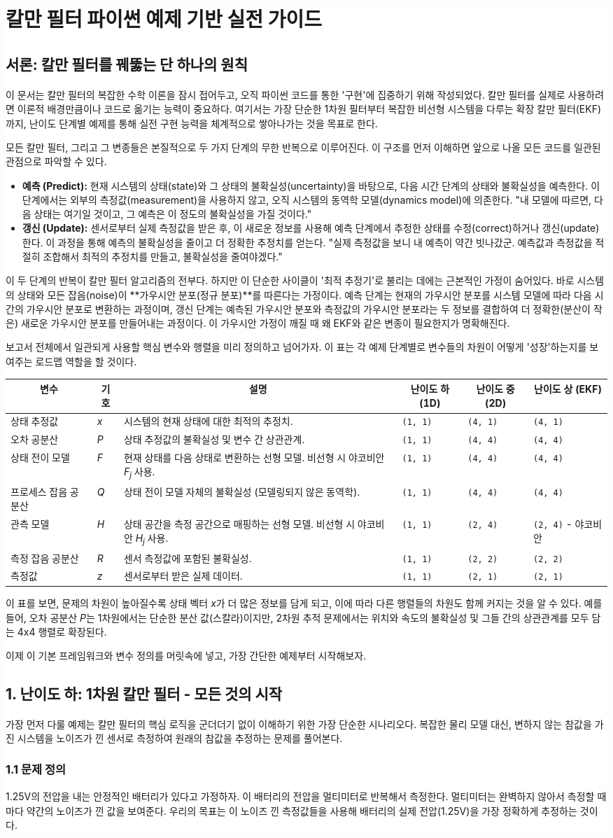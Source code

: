 # 칼만 필터 파이썬 예제 기반 실전 가이드

## 서론: 칼만 필터를 꿰뚫는 단 하나의 원칙

이 문서는 칼만 필터의 복잡한 수학 이론을 잠시 접어두고, 오직 파이썬 코드를 통한 '구현'에 집중하기 위해 작성되었다. 칼만 필터를 실제로 사용하려면 이론적 배경만큼이나 코드로 옮기는 능력이 중요하다. 여기서는 가장 단순한 1차원 필터부터 복잡한 비선형 시스템을 다루는 확장 칼만 필터(EKF)까지, 난이도 단계별 예제를 통해 실전 구현 능력을 체계적으로 쌓아나가는 것을 목표로 한다.

모든 칼만 필터, 그리고 그 변종들은 본질적으로 두 가지 단계의 무한 반복으로 이루어진다. 이 구조를 먼저 이해하면 앞으로 나올 모든 코드를 일관된 관점으로 파악할 수 있다.

- **예측 (Predict):** 현재 시스템의 상태(state)와 그 상태의 불확실성(uncertainty)을 바탕으로, 다음 시간 단계의 상태와 불확실성을 예측한다. 이 단계에서는 외부의 측정값(measurement)을 사용하지 않고, 오직 시스템의 동역학 모델(dynamics model)에 의존한다. "내 모델에 따르면, 다음 상태는 여기일 것이고, 그 예측은 이 정도의 불확실성을 가질 것이다."
- **갱신 (Update):** 센서로부터 실제 측정값을 받은 후, 이 새로운 정보를 사용해 예측 단계에서 추정한 상태를 수정(correct)하거나 갱신(update)한다. 이 과정을 통해 예측의 불확실성을 줄이고 더 정확한 추정치를 얻는다. "실제 측정값을 보니 내 예측이 약간 빗나갔군. 예측값과 측정값을 적절히 조합해서 최적의 추정치를 만들고, 불확실성을 줄여야겠다."

이 두 단계의 반복이 칼만 필터 알고리즘의 전부다. 하지만 이 단순한 사이클이 '최적 추정기'로 불리는 데에는 근본적인 가정이 숨어있다. 바로 시스템의 상태와 모든 잡음(noise)이 **가우시안 분포(정규 분포)**를 따른다는 가정이다. 예측 단계는 현재의 가우시안 분포를 시스템 모델에 따라 다음 시간의 가우시안 분포로 변환하는 과정이며, 갱신 단계는 예측된 가우시안 분포와 측정값의 가우시안 분포라는 두 정보를 결합하여 더 정확한(분산이 작은) 새로운 가우시안 분포를 만들어내는 과정이다. 이 가우시안 가정이 깨질 때 왜 EKF와 같은 변종이 필요한지가 명확해진다.

보고서 전체에서 일관되게 사용할 핵심 변수와 행렬을 미리 정의하고 넘어가자. 이 표는 각 예제 단계별로 변수들의 차원이 어떻게 '성장'하는지를 보여주는 로드맵 역할을 할 것이다.

| 변수                 | 기호 | 설명                                                         | 난이도 하 (1D) | 난이도 중 (2D) | 난이도 상 (EKF)     |
| -------------------- | ---- | ------------------------------------------------------------ | -------------- | -------------- | ------------------- |
| 상태 추정값          | $x$  | 시스템의 현재 상태에 대한 최적의 추정치.                     | `(1, 1)`       | `(4, 1)`       | `(4, 1)`            |
| 오차 공분산          | $P$  | 상태 추정값의 불확실성 및 변수 간 상관관계.                  | `(1, 1)`       | `(4, 4)`       | `(4, 4)`            |
| 상태 전이 모델       | $F$  | 현재 상태를 다음 상태로 변환하는 선형 모델. 비선형 시 야코비안 $F_j$ 사용. | `(1, 1)`       | `(4, 4)`       | `(4, 4)`            |
| 프로세스 잡음 공분산 | $Q$  | 상태 전이 모델 자체의 불확실성 (모델링되지 않은 동역학).     | `(1, 1)`       | `(4, 4)`       | `(4, 4)`            |
| 관측 모델            | $H$  | 상태 공간을 측정 공간으로 매핑하는 선형 모델. 비선형 시 야코비안 $H_j$ 사용. | `(1, 1)`       | `(2, 4)`       | `(2, 4)` - 야코비안 |
| 측정 잡음 공분산     | $R$  | 센서 측정값에 포함된 불확실성.                               | `(1, 1)`       | `(2, 2)`       | `(2, 2)`            |
| 측정값               | $z$  | 센서로부터 받은 실제 데이터.                                 | `(1, 1)`       | `(2, 1)`       | `(2, 1)`            |

이 표를 보면, 문제의 차원이 높아질수록 상태 벡터 $x$가 더 많은 정보를 담게 되고, 이에 따라 다른 행렬들의 차원도 함께 커지는 것을 알 수 있다. 예를 들어, 오차 공분산 $P$는 1차원에서는 단순한 분산 값(스칼라)이지만, 2차원 추적 문제에서는 위치와 속도의 불확실성 및 그들 간의 상관관계를 모두 담는 4x4 행렬로 확장된다.

이제 이 기본 프레임워크와 변수 정의를 머릿속에 넣고, 가장 간단한 예제부터 시작해보자.

## 1. 난이도 하: 1차원 칼만 필터 - 모든 것의 시작

가장 먼저 다룰 예제는 칼만 필터의 핵심 로직을 군더더기 없이 이해하기 위한 가장 단순한 시나리오다. 복잡한 물리 모델 대신, 변하지 않는 참값을 가진 시스템을 노이즈가 낀 센서로 측정하여 원래의 참값을 추정하는 문제를 풀어본다.

### 1.1 문제 정의

1.25V의 전압을 내는 안정적인 배터리가 있다고 가정하자. 이 배터리의 전압을 멀티미터로 반복해서 측정한다. 멀티미터는 완벽하지 않아서 측정할 때마다 약간의 노이즈가 낀 값을 보여준다. 우리의 목표는 이 노이즈 낀 측정값들을 사용해 배터리의 실제 전압(1.25V)을 가장 정확하게 추정하는 것이다.
